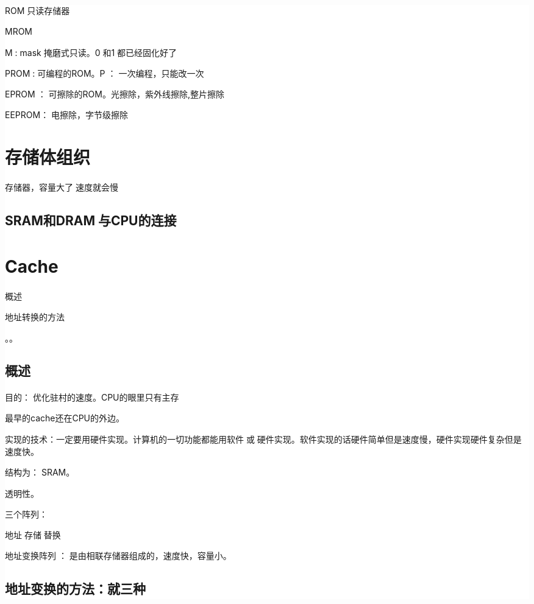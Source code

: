 

ROM 只读存储器

MROM 

M : mask 掩磨式只读。0  和1  都已经固化好了

PROM : 可编程的ROM。P ： 一次编程，只能改一次

EPROM ： 可擦除的ROM。光擦除，紫外线擦除,整片擦除

EEPROM： 电擦除，字节级擦除





# 存储体组织

存储器，容量大了 速度就会慢

## SRAM和DRAM 与CPU的连接









# Cache

概述

地址转换的方法

。。

## 概述

目的： 优化驻村的速度。CPU的眼里只有主存

最早的cache还在CPU的外边。

实现的技术：一定要用硬件实现。计算机的一切功能都能用软件 或 硬件实现。软件实现的话硬件简单但是速度慢，硬件实现硬件复杂但是速度快。

结构为： SRAM。

透明性。

三个阵列：

地址   存储       替换



地址变换阵列  ： 是由相联存储器组成的，速度快，容量小。



## 地址变换的方法：就三种
